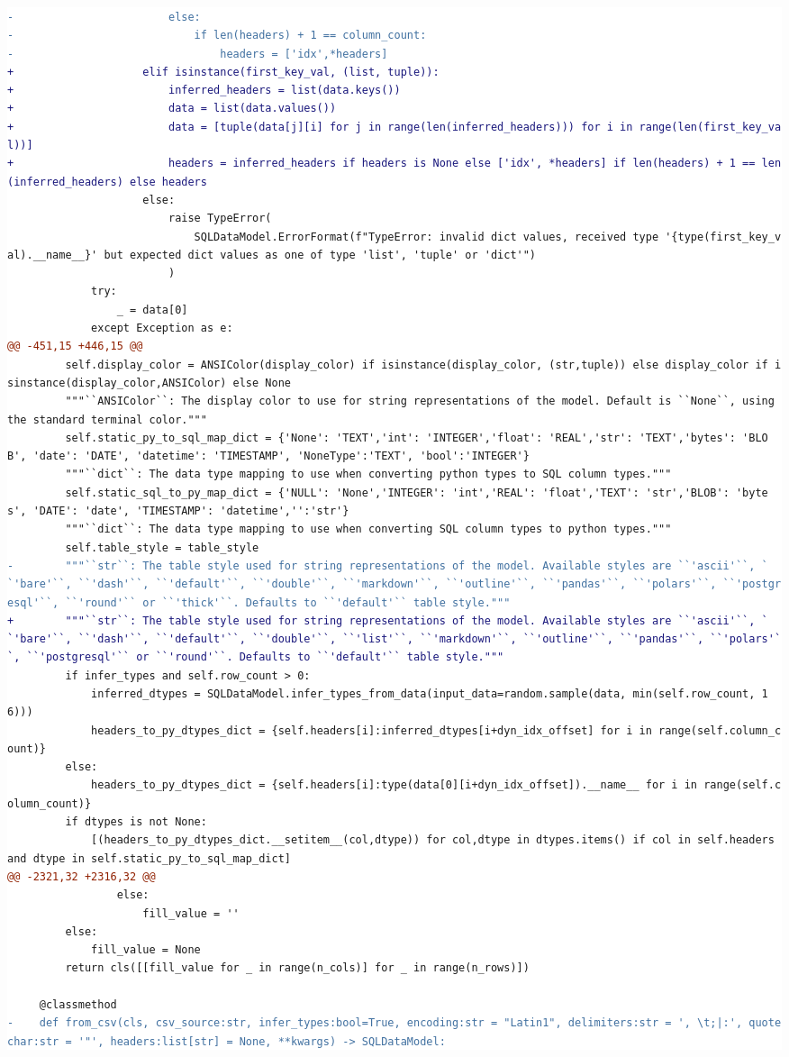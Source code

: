 ```diff
-                        else:
-                            if len(headers) + 1 == column_count:
-                                headers = ['idx',*headers]
+                    elif isinstance(first_key_val, (list, tuple)):
+                        inferred_headers = list(data.keys())
+                        data = list(data.values())
+                        data = [tuple(data[j][i] for j in range(len(inferred_headers))) for i in range(len(first_key_val))]
+                        headers = inferred_headers if headers is None else ['idx', *headers] if len(headers) + 1 == len(inferred_headers) else headers
                     else:
                         raise TypeError(
                             SQLDataModel.ErrorFormat(f"TypeError: invalid dict values, received type '{type(first_key_val).__name__}' but expected dict values as one of type 'list', 'tuple' or 'dict'")
                         )
             try:
                 _ = data[0]
             except Exception as e:
@@ -451,15 +446,15 @@
         self.display_color = ANSIColor(display_color) if isinstance(display_color, (str,tuple)) else display_color if isinstance(display_color,ANSIColor) else None
         """``ANSIColor``: The display color to use for string representations of the model. Default is ``None``, using the standard terminal color."""
         self.static_py_to_sql_map_dict = {'None': 'TEXT','int': 'INTEGER','float': 'REAL','str': 'TEXT','bytes': 'BLOB', 'date': 'DATE', 'datetime': 'TIMESTAMP', 'NoneType':'TEXT', 'bool':'INTEGER'}
         """``dict``: The data type mapping to use when converting python types to SQL column types."""
         self.static_sql_to_py_map_dict = {'NULL': 'None','INTEGER': 'int','REAL': 'float','TEXT': 'str','BLOB': 'bytes', 'DATE': 'date', 'TIMESTAMP': 'datetime','':'str'}
         """``dict``: The data type mapping to use when converting SQL column types to python types."""
         self.table_style = table_style
-        """``str``: The table style used for string representations of the model. Available styles are ``'ascii'``, ``'bare'``, ``'dash'``, ``'default'``, ``'double'``, ``'markdown'``, ``'outline'``, ``'pandas'``, ``'polars'``, ``'postgresql'``, ``'round'`` or ``'thick'``. Defaults to ``'default'`` table style."""
+        """``str``: The table style used for string representations of the model. Available styles are ``'ascii'``, ``'bare'``, ``'dash'``, ``'default'``, ``'double'``, ``'list'``, ``'markdown'``, ``'outline'``, ``'pandas'``, ``'polars'``, ``'postgresql'`` or ``'round'``. Defaults to ``'default'`` table style."""
         if infer_types and self.row_count > 0:
             inferred_dtypes = SQLDataModel.infer_types_from_data(input_data=random.sample(data, min(self.row_count, 16)))
             headers_to_py_dtypes_dict = {self.headers[i]:inferred_dtypes[i+dyn_idx_offset] for i in range(self.column_count)}
         else:
             headers_to_py_dtypes_dict = {self.headers[i]:type(data[0][i+dyn_idx_offset]).__name__ for i in range(self.column_count)}        
         if dtypes is not None:
             [(headers_to_py_dtypes_dict.__setitem__(col,dtype)) for col,dtype in dtypes.items() if col in self.headers and dtype in self.static_py_to_sql_map_dict]
@@ -2321,32 +2316,32 @@
                 else:
                     fill_value = ''
         else:
             fill_value = None
         return cls([[fill_value for _ in range(n_cols)] for _ in range(n_rows)])
         
     @classmethod
-    def from_csv(cls, csv_source:str, infer_types:bool=True, encoding:str = "Latin1", delimiters:str = ', \t;|:', quotechar:str = '"', headers:list[str] = None, **kwargs) -> SQLDataModel:
```